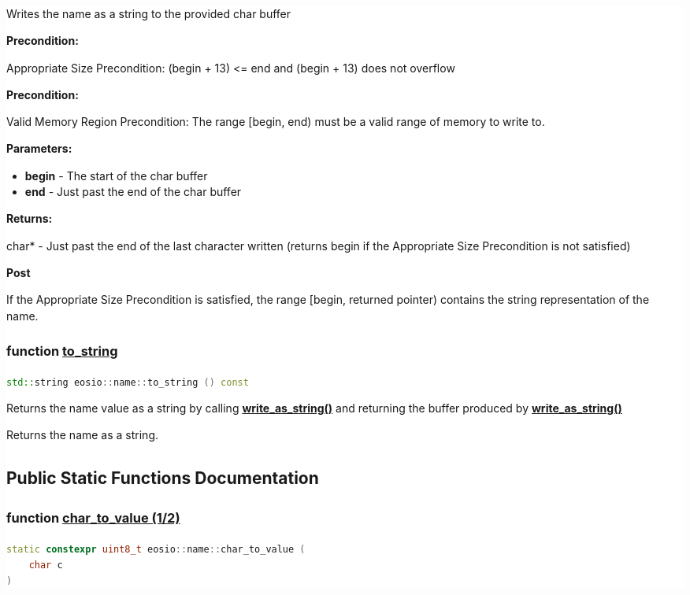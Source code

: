 
Writes the name as a string to the provided char buffer


**Precondition:**

Appropriate Size Precondition: (begin + 13) <= end and (begin + 13) does not overflow 




**Precondition:**

Valid Memory Region Precondition: The range [begin, end) must be a valid range of memory to write to. 




**Parameters:**


* **begin** - The start of the char buffer 
* **end** - Just past the end of the char buffer 



**Returns:**

char\* - Just past the end of the last character written (returns begin if the Appropriate Size Precondition is not satisfied) 




**Post**

If the Appropriate Size Precondition is satisfied, the range [begin, returned pointer) contains the string representation of the name. 




### function <a id="gae9b8c13d32a86f9ff355b6dce3955ab6" href="#gae9b8c13d32a86f9ff355b6dce3955ab6">to\_string</a>

```cpp
std::string eosio::name::to_string () const
```

Returns the name value as a string by calling **[write\_as\_string()](structeosio_1_1name_adf844a1e7846f23bcf1d2a9ba282f0cb.md#1adf844a1e7846f23bcf1d2a9ba282f0cb)** and returning the buffer produced by **[write\_as\_string()](structeosio_1_1name_adf844a1e7846f23bcf1d2a9ba282f0cb.md#1adf844a1e7846f23bcf1d2a9ba282f0cb)** 

Returns the name as a string. 

## Public Static Functions Documentation

### function <a id="1a051cf40d16909e5c352cf85edb15fc9c" href="#1a051cf40d16909e5c352cf85edb15fc9c">char\_to\_value (1/2)</a>

```cpp
static constexpr uint8_t eosio::name::char_to_value (
    char c
)
```
